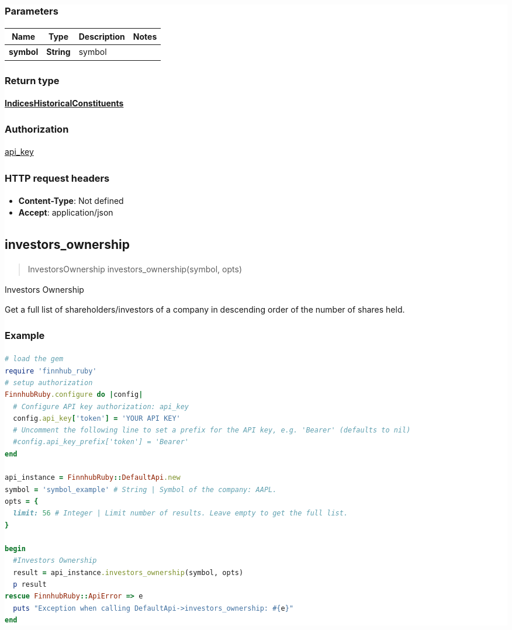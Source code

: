 ### Parameters


Name | Type | Description  | Notes
------------- | ------------- | ------------- | -------------
 **symbol** | **String**| symbol | 

### Return type

[**IndicesHistoricalConstituents**](IndicesHistoricalConstituents.md)

### Authorization

[api_key](../README.md#api_key)

### HTTP request headers

- **Content-Type**: Not defined
- **Accept**: application/json


## investors_ownership

> InvestorsOwnership investors_ownership(symbol, opts)

Investors Ownership

Get a full list of shareholders/investors of a company in descending order of the number of shares held.

### Example

```ruby
# load the gem
require 'finnhub_ruby'
# setup authorization
FinnhubRuby.configure do |config|
  # Configure API key authorization: api_key
  config.api_key['token'] = 'YOUR API KEY'
  # Uncomment the following line to set a prefix for the API key, e.g. 'Bearer' (defaults to nil)
  #config.api_key_prefix['token'] = 'Bearer'
end

api_instance = FinnhubRuby::DefaultApi.new
symbol = 'symbol_example' # String | Symbol of the company: AAPL.
opts = {
  limit: 56 # Integer | Limit number of results. Leave empty to get the full list.
}

begin
  #Investors Ownership
  result = api_instance.investors_ownership(symbol, opts)
  p result
rescue FinnhubRuby::ApiError => e
  puts "Exception when calling DefaultApi->investors_ownership: #{e}"
end
```
